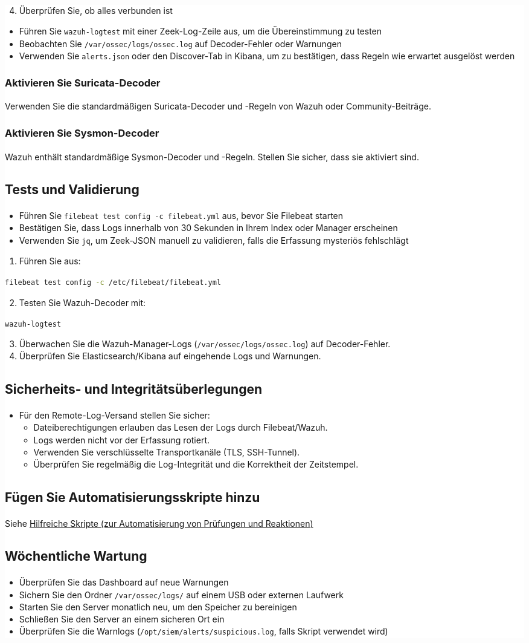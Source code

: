4. Überprüfen Sie, ob alles verbunden ist

* Führen Sie `wazuh-logtest` mit einer Zeek-Log-Zeile aus, um die Übereinstimmung zu testen
* Beobachten Sie `/var/ossec/logs/ossec.log` auf Decoder-Fehler oder Warnungen
* Verwenden Sie `alerts.json` oder den Discover-Tab in Kibana, um zu bestätigen, dass Regeln wie erwartet ausgelöst werden

### Aktivieren Sie Suricata-Decoder

Verwenden Sie die standardmäßigen Suricata-Decoder und -Regeln von Wazuh oder Community-Beiträge.

### Aktivieren Sie Sysmon-Decoder

Wazuh enthält standardmäßige Sysmon-Decoder und -Regeln. Stellen Sie sicher, dass sie aktiviert sind.

## Tests und Validierung

* Führen Sie `filebeat test config -c filebeat.yml` aus, bevor Sie Filebeat starten
* Bestätigen Sie, dass Logs innerhalb von 30 Sekunden in Ihrem Index oder Manager erscheinen
* Verwenden Sie `jq`, um Zeek-JSON manuell zu validieren, falls die Erfassung mysteriös fehlschlägt

1. Führen Sie aus:

```bash
filebeat test config -c /etc/filebeat/filebeat.yml
```

2. Testen Sie Wazuh-Decoder mit:

```bash
wazuh-logtest
```

3. Überwachen Sie die Wazuh-Manager-Logs (`/var/ossec/logs/ossec.log`) auf Decoder-Fehler.
4. Überprüfen Sie Elasticsearch/Kibana auf eingehende Logs und Warnungen.

## Sicherheits- und Integritätsüberlegungen

* Für den Remote-Log-Versand stellen Sie sicher:
  * Dateiberechtigungen erlauben das Lesen der Logs durch Filebeat/Wazuh.
  * Logs werden nicht vor der Erfassung rotiert.
  * Verwenden Sie verschlüsselte Transportkanäle (TLS, SSH-Tunnel).
  * Überprüfen Sie regelmäßig die Log-Integrität und die Korrektheit der Zeitstempel.

## Fügen Sie Automatisierungsskripte hinzu

Siehe [Hilfreiche Skripte (zur Automatisierung von Prüfungen und Reaktionen)](on-prem-scripts.md)

## Wöchentliche Wartung

* Überprüfen Sie das Dashboard auf neue Warnungen
* Sichern Sie den Ordner `/var/ossec/logs/` auf einem USB oder externen Laufwerk
* Starten Sie den Server monatlich neu, um den Speicher zu bereinigen
* Schließen Sie den Server an einem sicheren Ort ein
* Überprüfen Sie die Warnlogs (`/opt/siem/alerts/suspicious.log`, falls Skript verwendet wird)
